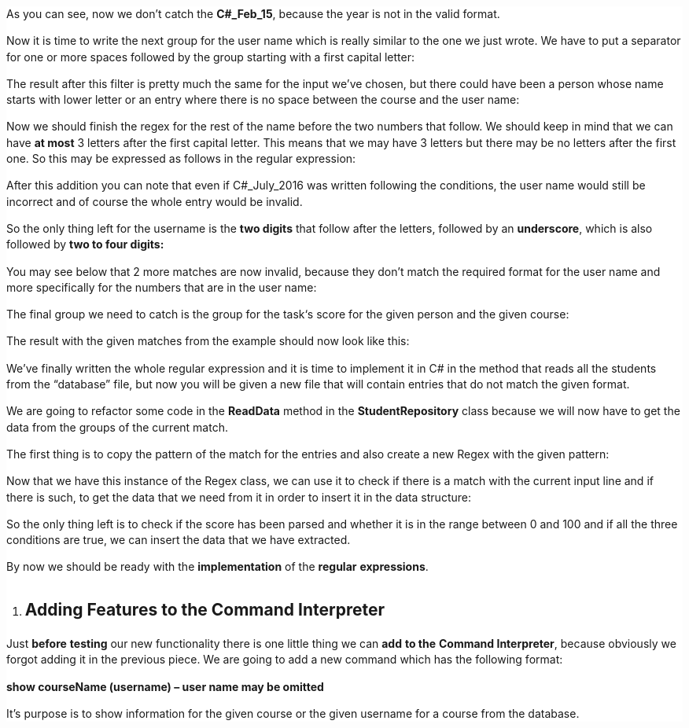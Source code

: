 As you can see, now we don’t catch the **C#\_Feb\_15**, because the year is not in the valid format. 

Now it is time to write the next group for the user name which is really similar to the one we just wrote.
We have to put a separator for one or more spaces followed by the group starting with a first capital letter: 

The result after this filter is pretty much the same for the input we’ve chosen, but there could have been a person whose name starts with lower letter or an entry where there is no space between the course and the user name:

Now we should finish the regex for the rest of the name before the two numbers that follow. We should keep in mind that we can have **at most** 3 letters after the first capital letter. This means that we may have 3 letters but there may be no letters after the first one. So this may be expressed as follows in the regular expression: 


After this addition you can note that even if C#\_July\_2016 was written following the conditions, the user name would still be incorrect and of course the whole entry would be invalid. 

So the only thing left for the username is the **two digits** that follow after the letters, followed by an **underscore**, which is also followed by **two to four digits:**

You may see below that 2 more matches are now invalid, because they don’t match the required format for the user name and more specifically for the numbers that are in the user name: 

The final group we need to catch is the group for the task‘s score for the given person and the given course:

The result with the given matches from the example should now look like this: 

We’ve finally written the whole regular expression and it is time to implement it in C# in the method that reads all the students from the “database” file, but now you will be given a new file that will contain entries that do not match the given format.

We are going to refactor some code in the **ReadData** method in the **StudentRepository** class because we will now have to get the data from the groups of the current match.

The first thing is to copy the pattern of the match for the entries and also create a new Regex with the given pattern: 

Now that we have this instance of the Regex class, we can use it to check if there is a match with the current input line and if there is such, to get the data that we need from it in order to insert it in the data structure:

So the only thing left is to check if the score has been parsed and whether it is in the range between 0 and 100 and if all the three conditions are true, we can insert the data that we have extracted.

By now we should be ready with the **implementation** of the **regular** **expressions**.
1. ## **Adding Features to the Command Interpreter**
Just **before** **testing** our new functionality there is one little thing we can **add** **to the** **Command Interpreter**, because obviously we forgot adding it in the previous piece. We are going to add a new command which has the following format: 

**show courseName (username) – user name may be omitted**

It’s purpose is to show information for the given course or the given username for a course from the database.
